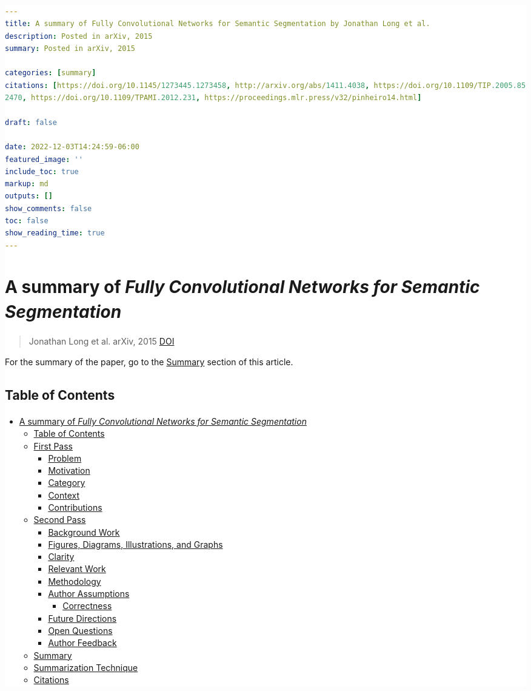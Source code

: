 ```yaml
---
title: A summary of Fully Convolutional Networks for Semantic Segmentation by Jonathan Long et al.
description: Posted in arXiv, 2015
summary: Posted in arXiv, 2015

categories: [summary]
citations: [https://doi.org/10.1145/1273445.1273458, http://arxiv.org/abs/1411.4038, https://doi.org/10.1109/TIP.2005.852470, https://doi.org/10.1109/TPAMI.2012.231, https://proceedings.mlr.press/v32/pinheiro14.html]

draft: false

date: 2022-12-03T14:24:59-06:00
featured_image: ''
include_toc: true
markup: md
outputs: []
show_comments: false
toc: false
show_reading_time: true
---
```


# A summary of *Fully Convolutional Networks for Semantic Segmentation*

> Jonathan Long et al. arXiv, 2015 [DOI](http://arxiv.org/abs/1411.4038)

For the summary of the paper, go to the [Summary](#summary) section of this
article.

## Table of Contents

- [A summary of *Fully Convolutional Networks for Semantic Segmentation*](#a-summary-of-fully-convolutional-networks-for-semantic-segmentation)
  - [Table of Contents](#table-of-contents)
  - [First Pass](#first-pass)
    - [Problem](#problem)
    - [Motivation](#motivation)
    - [Category](#category)
    - [Context](#context)
    - [Contributions](#contributions)
  - [Second Pass](#second-pass)
    - [Background Work](#background-work)
    - [Figures, Diagrams, Illustrations, and Graphs](#figures-diagrams-illustrations-and-graphs)
    - [Clarity](#clarity)
    - [Relevant Work](#relevant-work)
    - [Methodology](#methodology)
    - [Author Assumptions](#author-assumptions)
      - [Correctness](#correctness)
    - [Future Directions](#future-directions)
    - [Open Questions](#open-questions)
    - [Author Feedback](#author-feedback)
  - [Summary](#summary)
  - [Summarization Technique](#summarization-technique)
  - [Citations](#citations)
